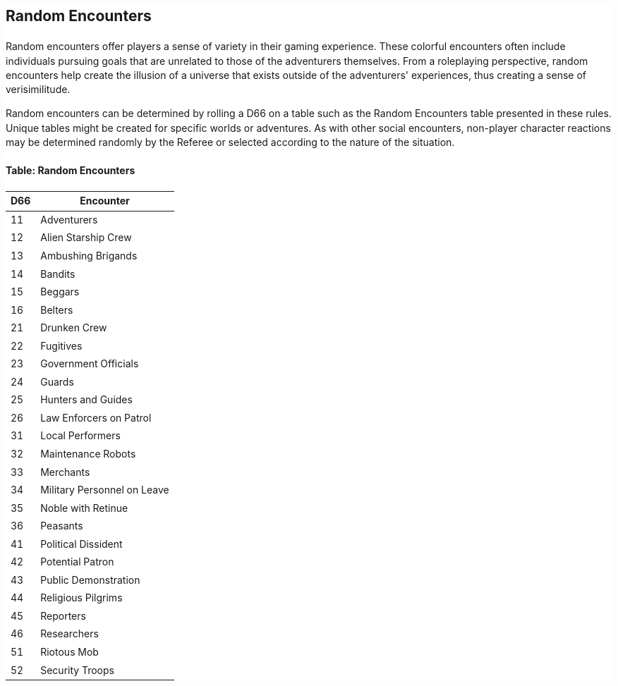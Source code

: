 ## Random Encounters

Random encounters offer players a sense of variety in their gaming
experience. These colorful encounters often include individuals pursuing
goals that are unrelated to those of the adventurers themselves. From a
roleplaying perspective, random encounters help create the illusion of a
universe that exists outside of the adventurers' experiences, thus
creating a sense of verisimilitude.

Random encounters can be determined by rolling a D66 on a table such as
the Random Encounters table presented in these rules. Unique tables
might be created for specific worlds or adventures. As with other social
encounters, non-player character reactions may be determined randomly by
the Referee or selected according to the nature of the situation.

#### Table: Random Encounters

| D66 | Encounter                   |
|-----|-----------------------------|
| 11  | Adventurers                 |
| 12  | Alien Starship Crew         |
| 13  | Ambushing Brigands          |
| 14  | Bandits                     |
| 15  | Beggars                     |
| 16  | Belters                     |
| 21  | Drunken Crew                |
| 22  | Fugitives                   |
| 23  | Government Officials        |
| 24  | Guards                      |
| 25  | Hunters and Guides          |
| 26  | Law Enforcers on Patrol     |
| 31  | Local Performers            |
| 32  | Maintenance Robots          |
| 33  | Merchants                   |
| 34  | Military Personnel on Leave |
| 35  | Noble with Retinue          |
| 36  | Peasants                    |
| 41  | Political Dissident         |
| 42  | Potential Patron            |
| 43  | Public Demonstration        |
| 44  | Religious Pilgrims          |
| 45  | Reporters                   |
| 46  | Researchers                 |
| 51  | Riotous Mob                 |
| 52  | Security Troops             |